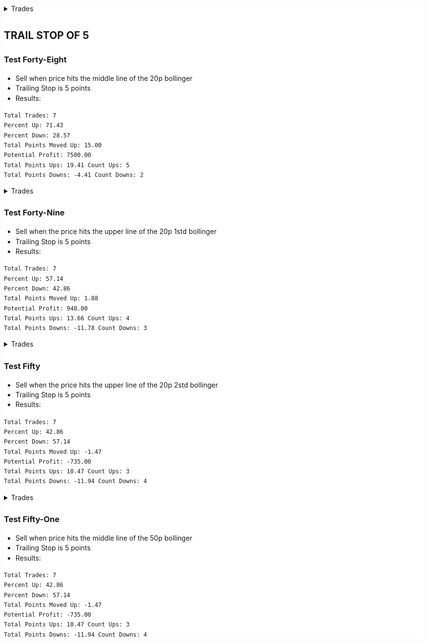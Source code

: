 <details><summary>Trades</summary></details>

## TRAIL STOP OF 5

### Test Forty-Eight
* Sell when price hits the middle line of the 20p bollinger
* Trailing Stop is 5 points
* Results:
```
Total Trades: 7
Percent Up: 71.43
Percent Down: 28.57
Total Points Moved Up: 15.00
Potential Profit: 7500.00
Total Points Ups: 19.41 Count Ups: 5
Total Points Downs: -4.41 Count Downs: 2
```

<details><summary>Trades</summary></details>

### Test Forty-Nine
* Sell when the price hits the upper line of the 20p 1std bollinger
* Trailing Stop is 5 points
* Results:
```
Total Trades: 7
Percent Up: 57.14
Percent Down: 42.86
Total Points Moved Up: 1.88
Potential Profit: 940.00
Total Points Ups: 13.66 Count Ups: 4
Total Points Downs: -11.78 Count Downs: 3
```

<details><summary>Trades</summary></details>

### Test Fifty
* Sell when the price hits the upper line of the 20p 2std bollinger
* Trailing Stop is 5 points
* Results:
```
Total Trades: 7
Percent Up: 42.86
Percent Down: 57.14
Total Points Moved Up: -1.47
Potential Profit: -735.00
Total Points Ups: 10.47 Count Ups: 3
Total Points Downs: -11.94 Count Downs: 4
```

<details><summary>Trades</summary></details>

### Test Fifty-One
* Sell when price hits the middle line of the 50p bollinger
* Trailing Stop is 5 points
* Results:
```
Total Trades: 7
Percent Up: 42.86
Percent Down: 57.14
Total Points Moved Up: -1.47
Potential Profit: -735.00
Total Points Ups: 10.47 Count Ups: 3
Total Points Downs: -11.94 Count Downs: 4
```
